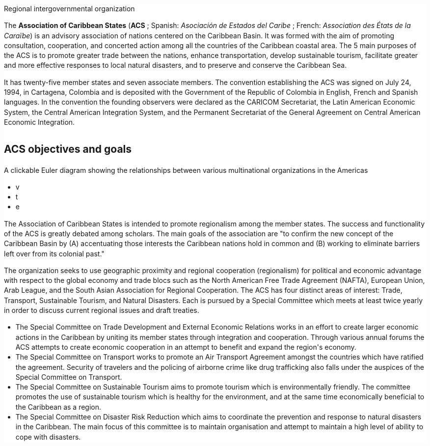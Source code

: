 Regional intergovernmental organization

The **Association of Caribbean States** (**ACS** ; Spanish: _Asociación de
Estados del Caribe_ ; French: _Association des États de la Caraïbe_) is an
advisory association of nations centered on the Caribbean Basin. It was formed
with the aim of promoting consultation, cooperation, and concerted action
among all the countries of the Caribbean coastal area. The 5 main purposes of
the ACS is to promote greater trade between the nations, enhance
transportation, develop sustainable tourism, facilitate greater and more
effective responses to local natural disasters, and to preserve and conserve
the Caribbean Sea.

It has twenty-five member states and seven associate members. The convention
establishing the ACS was signed on July 24, 1994, in Cartagena, Colombia and
is deposited with the Government of the Republic of Colombia in English,
French and Spanish languages. In the convention the founding observers were
declared as the CARICOM Secretariat, the Latin American Economic System, the
Central American Integration System, and the Permanent Secretariat of the
General Agreement on Central American Economic Integration.

## ACS objectives and goals

A clickable Euler diagram showing the relationships between various
multinational organizations in the Americas

  * v
  * t
  * e

The Association of Caribbean States is intended to promote regionalism among
the member states. The success and functionality of the ACS is greatly debated
among scholars. The main goals of the association are "to confirm the new
concept of the Caribbean Basin by (A) accentuating those interests the
Caribbean nations hold in common and (B) working to eliminate barriers left
over from its colonial past."

The organization seeks to use geographic proximity and regional cooperation
(regionalism) for political and economic advantage with respect to the global
economy and trade blocs such as the North American Free Trade Agreement
(NAFTA), European Union, Arab League, and the South Asian Association for
Regional Cooperation. The ACS has four distinct areas of interest: Trade,
Transport, Sustainable Tourism, and Natural Disasters. Each is pursued by a
Special Committee which meets at least twice yearly in order to discuss
current regional issues and draft treaties.

  * The Special Committee on Trade Development and External Economic Relations works in an effort to create larger economic actions in the Caribbean by uniting its member states through integration and cooperation. Through various annual forums the ACS attempts to create economic cooperation in an attempt to benefit and expand the region's economy.
  * The Special Committee on Transport works to promote an Air Transport Agreement amongst the countries which have ratified the agreement. Security of travelers and the policing of airborne crime like drug trafficking also falls under the auspices of the Special Committee on Transport.
  * The Special Committee on Sustainable Tourism aims to promote tourism which is environmentally friendly. The committee promotes the use of sustainable tourism which is healthy for the environment, and at the same time economically beneficial to the Caribbean as a region.
  * The Special Committee on Disaster Risk Reduction which aims to coordinate the prevention and response to natural disasters in the Caribbean. The main focus of this committee is to maintain organisation and attempt to maintain a high level of ability to cope with disasters.
